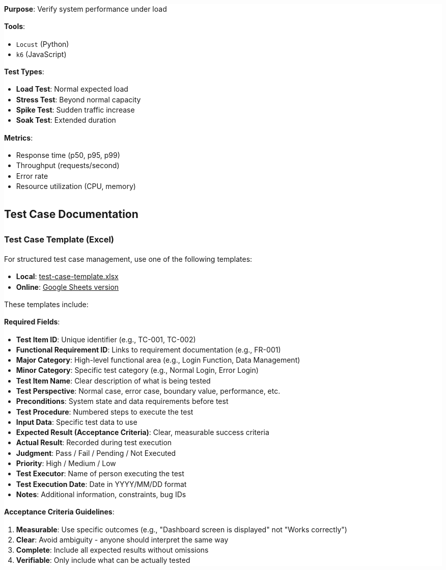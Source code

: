 **Purpose**: Verify system performance under load

**Tools**:
- `Locust` (Python)
- `k6` (JavaScript)

**Test Types**:
- **Load Test**: Normal expected load
- **Stress Test**: Beyond normal capacity
- **Spike Test**: Sudden traffic increase
- **Soak Test**: Extended duration

**Metrics**:
- Response time (p50, p95, p99)
- Throughput (requests/second)
- Error rate
- Resource utilization (CPU, memory)

## Test Case Documentation

### Test Case Template (Excel)

For structured test case management, use one of the following templates:
- **Local**: [test-case-template.xlsx](./test-case-template.xlsx)
- **Online**: [Google Sheets version](https://docs.google.com/spreadsheets/d/1PquS0YWC_r1TyrKVpJ_l2-TEIVzk-lJw/edit?gid=1858056975#gid=1858056975)

These templates include:

**Required Fields**:
- **Test Item ID**: Unique identifier (e.g., TC-001, TC-002)
- **Functional Requirement ID**: Links to requirement documentation (e.g., FR-001)
- **Major Category**: High-level functional area (e.g., Login Function, Data Management)
- **Minor Category**: Specific test category (e.g., Normal Login, Error Login)
- **Test Item Name**: Clear description of what is being tested
- **Test Perspective**: Normal case, error case, boundary value, performance, etc.
- **Preconditions**: System state and data requirements before test
- **Test Procedure**: Numbered steps to execute the test
- **Input Data**: Specific test data to use
- **Expected Result (Acceptance Criteria)**: Clear, measurable success criteria
- **Actual Result**: Recorded during test execution
- **Judgment**: Pass / Fail / Pending / Not Executed
- **Priority**: High / Medium / Low
- **Test Executor**: Name of person executing the test
- **Test Execution Date**: Date in YYYY/MM/DD format
- **Notes**: Additional information, constraints, bug IDs

**Acceptance Criteria Guidelines**:
1. **Measurable**: Use specific outcomes (e.g., "Dashboard screen is displayed" not "Works correctly")
2. **Clear**: Avoid ambiguity - anyone should interpret the same way
3. **Complete**: Include all expected results without omissions
4. **Verifiable**: Only include what can be actually tested
